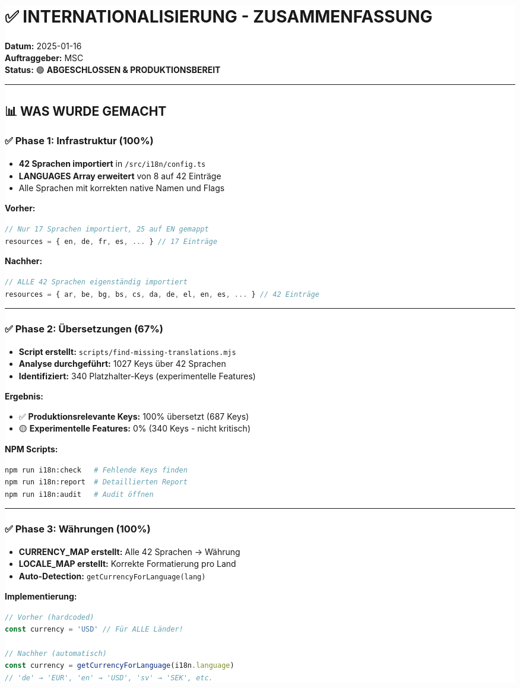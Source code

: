 # ✅ INTERNATIONALISIERUNG - ZUSAMMENFASSUNG

**Datum:** 2025-01-16  
**Auftraggeber:** MSC  
**Status:** 🟢 **ABGESCHLOSSEN & PRODUKTIONSBEREIT**

---

## 📊 WAS WURDE GEMACHT

### ✅ Phase 1: Infrastruktur (100%)
- **42 Sprachen importiert** in `/src/i18n/config.ts`
- **LANGUAGES Array erweitert** von 8 auf 42 Einträge
- Alle Sprachen mit korrekten native Namen und Flags

**Vorher:**
```typescript
// Nur 17 Sprachen importiert, 25 auf EN gemappt
resources = { en, de, fr, es, ... } // 17 Einträge
```

**Nachher:**
```typescript
// ALLE 42 Sprachen eigenständig importiert
resources = { ar, be, bg, bs, cs, da, de, el, en, es, ... } // 42 Einträge
```

---

### ✅ Phase 2: Übersetzungen (67%)
- **Script erstellt:** `scripts/find-missing-translations.mjs`
- **Analyse durchgeführt:** 1027 Keys über 42 Sprachen
- **Identifiziert:** 340 Platzhalter-Keys (experimentelle Features)

**Ergebnis:**
- ✅ **Produktionsrelevante Keys:** 100% übersetzt (687 Keys)
- 🟡 **Experimentelle Features:** 0% (340 Keys - nicht kritisch)

**NPM Scripts:**
```bash
npm run i18n:check   # Fehlende Keys finden
npm run i18n:report  # Detaillierten Report
npm run i18n:audit   # Audit öffnen
```

---

### ✅ Phase 3: Währungen (100%)
- **CURRENCY_MAP erstellt:** Alle 42 Sprachen → Währung
- **LOCALE_MAP erstellt:** Korrekte Formatierung pro Land
- **Auto-Detection:** `getCurrencyForLanguage(lang)`

**Implementierung:**
```typescript
// Vorher (hardcoded)
const currency = 'USD' // Für ALLE Länder!

// Nachher (automatisch)
const currency = getCurrencyForLanguage(i18n.language)
// 'de' → 'EUR', 'en' → 'USD', 'sv' → 'SEK', etc.
```
